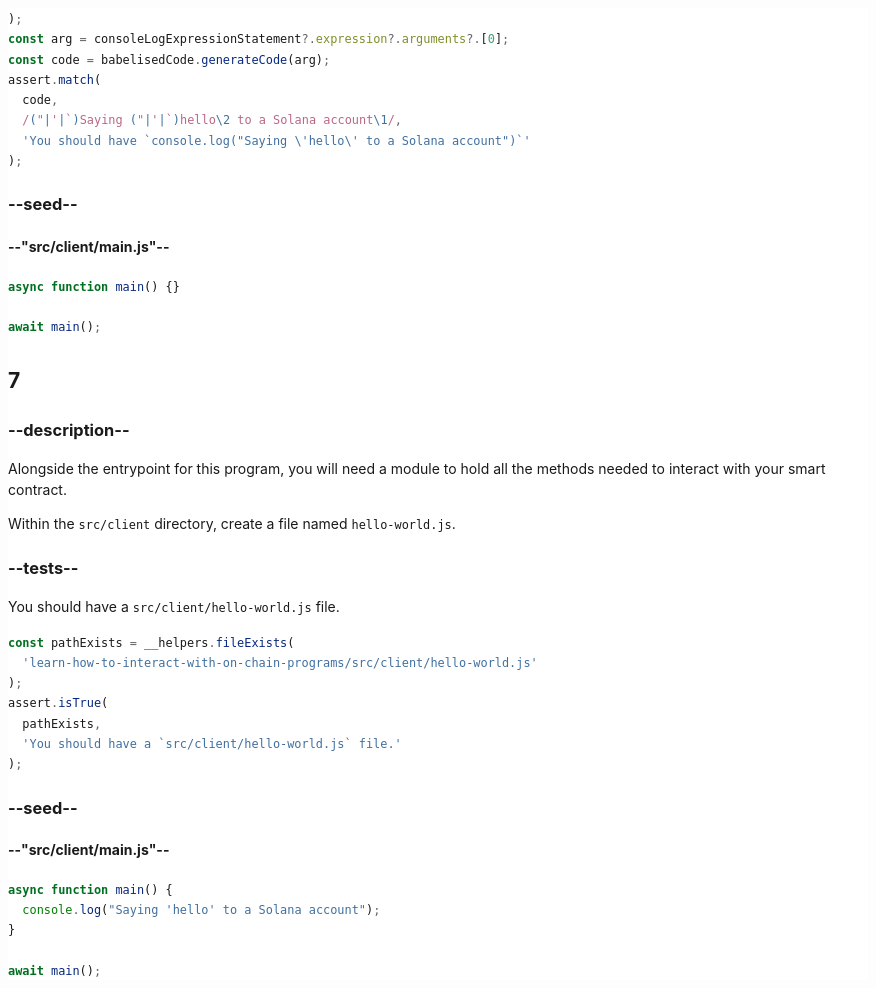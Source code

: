 ```js
);
const arg = consoleLogExpressionStatement?.expression?.arguments?.[0];
const code = babelisedCode.generateCode(arg);
assert.match(
  code,
  /("|'|`)Saying ("|'|`)hello\2 to a Solana account\1/,
  'You should have `console.log("Saying \'hello\' to a Solana account")`'
);
```

### --seed--

#### --"src/client/main.js"--

```js
async function main() {}

await main();
```

## 7

### --description--

Alongside the entrypoint for this program, you will need a module to hold all the methods needed to interact with your smart contract.

Within the `src/client` directory, create a file named `hello-world.js`.

### --tests--

You should have a `src/client/hello-world.js` file.

```js
const pathExists = __helpers.fileExists(
  'learn-how-to-interact-with-on-chain-programs/src/client/hello-world.js'
);
assert.isTrue(
  pathExists,
  'You should have a `src/client/hello-world.js` file.'
);
```

### --seed--

#### --"src/client/main.js"--

```js
async function main() {
  console.log("Saying 'hello' to a Solana account");
}

await main();
```
